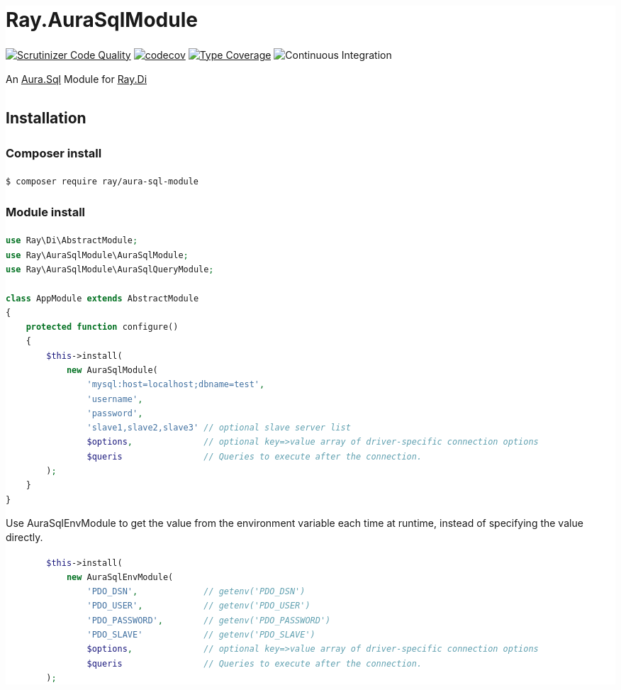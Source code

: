 # Ray.AuraSqlModule

[![Scrutinizer Code Quality](https://scrutinizer-ci.com/g/Ray-Di/Ray.AuraSqlModule/badges/quality-score.png?b=1.x)](https://scrutinizer-ci.com/g/Ray-Di/Ray.AuraSqlModule/?branch=1.x)
[![codecov](https://codecov.io/gh/ray-di/Ray.AuraSqlModule/branch/1.x/graph/badge.svg?token=gcWaftzoXp)](https://codecov.io/gh/ray-di/Ray.AuraSqlModule)
[![Type Coverage](https://shepherd.dev/github/ray-di/Ray.AuraSqlModule/coverage.svg)](https://shepherd.dev/github/ray-di/Ray.AuraSqlModule)
![Continuous Integration](https://github.com/ray-di/Ray.AuraSqlModule/workflows/Continuous%20Integration/badge.svg)

An [Aura.Sql](https://github.com/auraphp/Aura.Sql) Module for [Ray.Di](https://github.com/koriym/Ray.Di)

## Installation

### Composer install

    $ composer require ray/aura-sql-module
 
### Module install

```php
use Ray\Di\AbstractModule;
use Ray\AuraSqlModule\AuraSqlModule;
use Ray\AuraSqlModule\AuraSqlQueryModule;

class AppModule extends AbstractModule
{
    protected function configure()
    {
        $this->install(
            new AuraSqlModule(
                'mysql:host=localhost;dbname=test',
                'username',
                'password',
                'slave1,slave2,slave3' // optional slave server list
                $options,              // optional key=>value array of driver-specific connection options
                $queris                // Queries to execute after the connection.
        );
    }
}
```

Use AuraSqlEnvModule to get the value from the environment variable each time at runtime, instead of specifying the value directly.

```php
        $this->install(
            new AuraSqlEnvModule(
                'PDO_DSN',             // getenv('PDO_DSN')
                'PDO_USER',            // getenv('PDO_USER')
                'PDO_PASSWORD',        // getenv('PDO_PASSWORD')
                'PDO_SLAVE'            // getenv('PDO_SLAVE')
                $options,              // optional key=>value array of driver-specific connection options
                $queris                // Queries to execute after the connection.
        );
```
